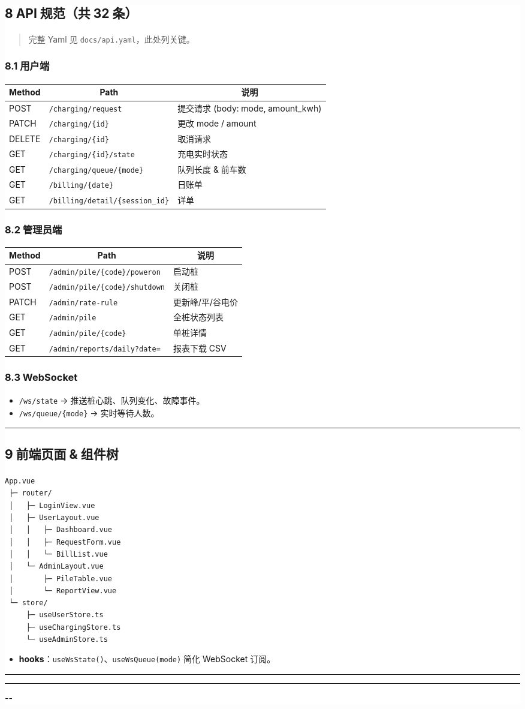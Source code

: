 
## 8 API 规范（共 32 条）
> 完整 Yaml 见 `docs/api.yaml`，此处列关键。

### 8.1 用户端
| Method | Path | 说明 |
|--------|------|------|
| POST | `/charging/request` | 提交请求 (body: mode, amount_kwh) |
| PATCH | `/charging/{id}` | 更改 mode / amount |
| DELETE | `/charging/{id}` | 取消请求 |
| GET | `/charging/{id}/state` | 充电实时状态 |
| GET | `/charging/queue/{mode}` | 队列长度 & 前车数 |
| GET | `/billing/{date}` | 日账单 |
| GET | `/billing/detail/{session_id}` | 详单 |

### 8.2 管理员端
| Method | Path | 说明 |
|--------|------|------|
| POST | `/admin/pile/{code}/poweron` | 启动桩 |
| POST | `/admin/pile/{code}/shutdown` | 关闭桩 |
| PATCH | `/admin/rate-rule` | 更新峰/平/谷电价 |
| GET | `/admin/pile` | 全桩状态列表 |
| GET | `/admin/pile/{code}` | 单桩详情 |
| GET | `/admin/reports/daily?date=` | 报表下载 CSV |

### 8.3 WebSocket
* `/ws/state` → 推送桩心跳、队列变化、故障事件。
* `/ws/queue/{mode}` → 实时等待人数。

---

## 9 前端页面 & 组件树
```
App.vue
 ├─ router/
 │   ├─ LoginView.vue
 │   ├─ UserLayout.vue
 │   │   ├─ Dashboard.vue
 │   │   ├─ RequestForm.vue
 │   │   └─ BillList.vue
 │   └─ AdminLayout.vue
 │       ├─ PileTable.vue
 │       └─ ReportView.vue
 └─ store/
     ├─ useUserStore.ts
     ├─ useChargingStore.ts
     └─ useAdminStore.ts
```
* **hooks**：`useWsState()`、`useWsQueue(mode)` 简化 WebSocket 订阅。

---
---

--